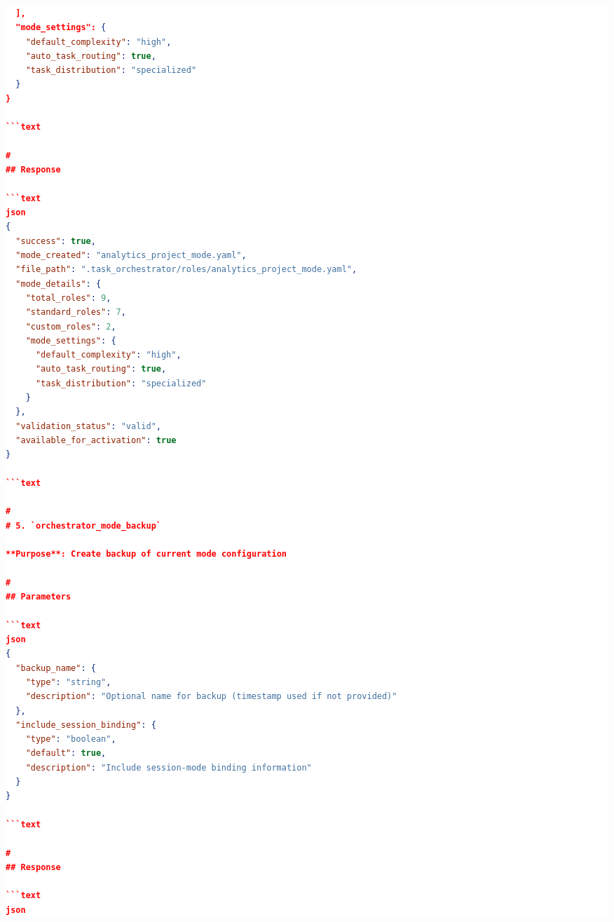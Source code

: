 ```json
  ],
  "mode_settings": {
    "default_complexity": "high",
    "auto_task_routing": true,
    "task_distribution": "specialized"
  }
}

```text

#
## Response

```text
json
{
  "success": true,
  "mode_created": "analytics_project_mode.yaml",
  "file_path": ".task_orchestrator/roles/analytics_project_mode.yaml",
  "mode_details": {
    "total_roles": 9,
    "standard_roles": 7,
    "custom_roles": 2,
    "mode_settings": {
      "default_complexity": "high",
      "auto_task_routing": true,
      "task_distribution": "specialized"
    }
  },
  "validation_status": "valid",
  "available_for_activation": true
}

```text

#
# 5. `orchestrator_mode_backup`

**Purpose**: Create backup of current mode configuration

#
## Parameters

```text
json
{
  "backup_name": {
    "type": "string",
    "description": "Optional name for backup (timestamp used if not provided)"
  },
  "include_session_binding": {
    "type": "boolean",
    "default": true,
    "description": "Include session-mode binding information"
  }
}

```text

#
## Response

```text
json
```